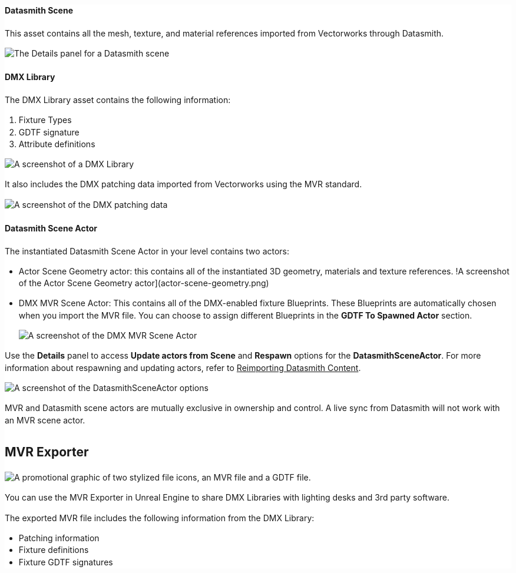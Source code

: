 #### Datasmith Scene

This asset contains all the mesh, texture, and material references imported from Vectorworks through Datasmith.

![The Details panel for a Datasmith scene](https://d1iv7db44yhgxn.cloudfront.net/documentation/images/d416693b-5a69-4a2c-96d0-8b2df38bef1d/datasmith-scene.png)

#### DMX Library

The DMX Library asset contains the following information:

1.  Fixture Types
2.  GDTF signature
3.  Attribute definitions

![A screenshot of a DMX Library](https://d1iv7db44yhgxn.cloudfront.net/documentation/images/b6d91433-f421-4860-b00a-1a8124a9b57e/dmx-library.png)

It also includes the DMX patching data imported from Vectorworks using the MVR standard.

![A screenshot of the DMX patching data](https://d1iv7db44yhgxn.cloudfront.net/documentation/images/09443de3-4f77-4b5f-a43f-704fd1214893/dmx-patching-data.png)

#### Datasmith Scene Actor

The instantiated Datasmith Scene Actor in your level contains two actors:

-   Actor Scene Geometry actor: this contains all of the instantiated 3D geometry, materials and texture references. !A screenshot of the Actor Scene Geometry actor\](actor-scene-geometry.png)
-   DMX MVR Scene Actor: This contains all of the DMX-enabled fixture Blueprints. These Blueprints are automatically chosen when you import the MVR file. You can choose to assign different Blueprints in the **GDTF To Spawned Actor** section.
    
    ![A screenshot of the DMX MVR Scene Actor](dmx-mvr-scene-actor2.png)

Use the **Details** panel to access **Update actors from Scene** and **Respawn** options for the **DatasmithSceneActor**. For more information about respawning and updating actors, refer to [Reimporting Datasmith Content](/documentation/zh-cn/unreal-engine/datasmith-reimport-workflow-in-unreal-engine).

![A screenshot of the DatasmithSceneActor options](https://d1iv7db44yhgxn.cloudfront.net/documentation/images/f7500e64-e7de-4442-95ec-58e0968baf1a/update-actors.png)

MVR and Datasmith scene actors are mutually exclusive in ownership and control. A live sync from Datasmith will not work with an MVR scene actor.

## MVR Exporter

![A promotional graphic of two stylized file icons, an MVR file and a GDTF file.](https://d1iv7db44yhgxn.cloudfront.net/documentation/images/b3b492bc-83e7-442c-bd98-11230b85a5fc/mvr-exporter.png)

You can use the MVR Exporter in Unreal Engine to share DMX Libraries with lighting desks and 3rd party software.

The exported MVR file includes the following information from the DMX Library:

-   Patching information
-   Fixture definitions
-   Fixture GDTF signatures
